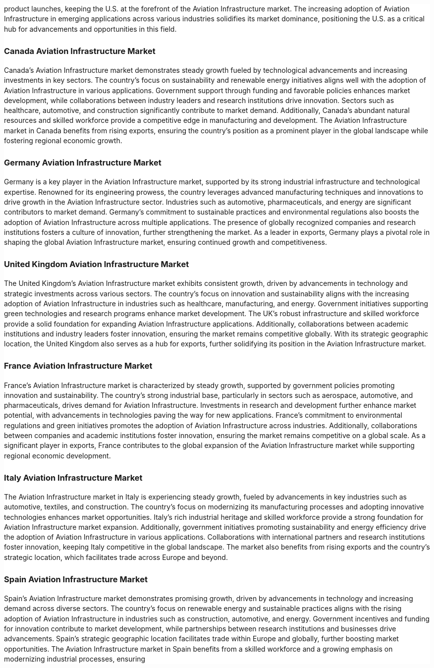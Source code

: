 product launches, keeping the U.S. at the forefront of the Aviation Infrastructure market. The increasing adoption of Aviation Infrastructure in emerging applications across various industries solidifies its market dominance, positioning the U.S. as a critical hub for advancements and opportunities in this field.</p><h3>Canada Aviation Infrastructure Market</h3><p>Canada&rsquo;s Aviation Infrastructure market demonstrates steady growth fueled by technological advancements and increasing investments in key sectors. The country&rsquo;s focus on sustainability and renewable energy initiatives aligns well with the adoption of Aviation Infrastructure in various applications. Government support through funding and favorable policies enhances market development, while collaborations between industry leaders and research institutions drive innovation. Sectors such as healthcare, automotive, and construction significantly contribute to market demand. Additionally, Canada&rsquo;s abundant natural resources and skilled workforce provide a competitive edge in manufacturing and development. The Aviation Infrastructure market in Canada benefits from rising exports, ensuring the country&rsquo;s position as a prominent player in the global landscape while fostering regional economic growth.</p><h3>Germany Aviation Infrastructure Market</h3><p>Germany is a key player in the Aviation Infrastructure market, supported by its strong industrial infrastructure and technological expertise. Renowned for its engineering prowess, the country leverages advanced manufacturing techniques and innovations to drive growth in the Aviation Infrastructure sector. Industries such as automotive, pharmaceuticals, and energy are significant contributors to market demand. Germany&rsquo;s commitment to sustainable practices and environmental regulations also boosts the adoption of Aviation Infrastructure across multiple applications. The presence of globally recognized companies and research institutions fosters a culture of innovation, further strengthening the market. As a leader in exports, Germany plays a pivotal role in shaping the global Aviation Infrastructure market, ensuring continued growth and competitiveness.</p><h3>United Kingdom Aviation Infrastructure Market</h3><p>The United Kingdom&rsquo;s Aviation Infrastructure market exhibits consistent growth, driven by advancements in technology and strategic investments across various sectors. The country&rsquo;s focus on innovation and sustainability aligns with the increasing adoption of Aviation Infrastructure in industries such as healthcare, manufacturing, and energy. Government initiatives supporting green technologies and research programs enhance market development. The UK&rsquo;s robust infrastructure and skilled workforce provide a solid foundation for expanding Aviation Infrastructure applications. Additionally, collaborations between academic institutions and industry leaders foster innovation, ensuring the market remains competitive globally. With its strategic geographic location, the United Kingdom also serves as a hub for exports, further solidifying its position in the Aviation Infrastructure market.</p><h3>France Aviation Infrastructure Market</h3><p>France&rsquo;s Aviation Infrastructure market is characterized by steady growth, supported by government policies promoting innovation and sustainability. The country&rsquo;s strong industrial base, particularly in sectors such as aerospace, automotive, and pharmaceuticals, drives demand for Aviation Infrastructure. Investments in research and development further enhance market potential, with advancements in technologies paving the way for new applications. France&rsquo;s commitment to environmental regulations and green initiatives promotes the adoption of Aviation Infrastructure across industries. Additionally, collaborations between companies and academic institutions foster innovation, ensuring the market remains competitive on a global scale. As a significant player in exports, France contributes to the global expansion of the Aviation Infrastructure market while supporting regional economic development.</p><h3>Italy Aviation Infrastructure Market</h3><p>The Aviation Infrastructure market in Italy is experiencing steady growth, fueled by advancements in key industries such as automotive, textiles, and construction. The country&rsquo;s focus on modernizing its manufacturing processes and adopting innovative technologies enhances market opportunities. Italy&rsquo;s rich industrial heritage and skilled workforce provide a strong foundation for Aviation Infrastructure market expansion. Additionally, government initiatives promoting sustainability and energy efficiency drive the adoption of Aviation Infrastructure in various applications. Collaborations with international partners and research institutions foster innovation, keeping Italy competitive in the global landscape. The market also benefits from rising exports and the country&rsquo;s strategic location, which facilitates trade across Europe and beyond.</p><h3>Spain Aviation Infrastructure Market</h3><p>Spain&rsquo;s Aviation Infrastructure market demonstrates promising growth, driven by advancements in technology and increasing demand across diverse sectors. The country&rsquo;s focus on renewable energy and sustainable practices aligns with the rising adoption of Aviation Infrastructure in industries such as construction, automotive, and energy. Government incentives and funding for innovation contribute to market development, while partnerships between research institutions and businesses drive advancements. Spain&rsquo;s strategic geographic location facilitates trade within Europe and globally, further boosting market opportunities. The Aviation Infrastructure market in Spain benefits from a skilled workforce and a growing emphasis on modernizing industrial processes, ensuring